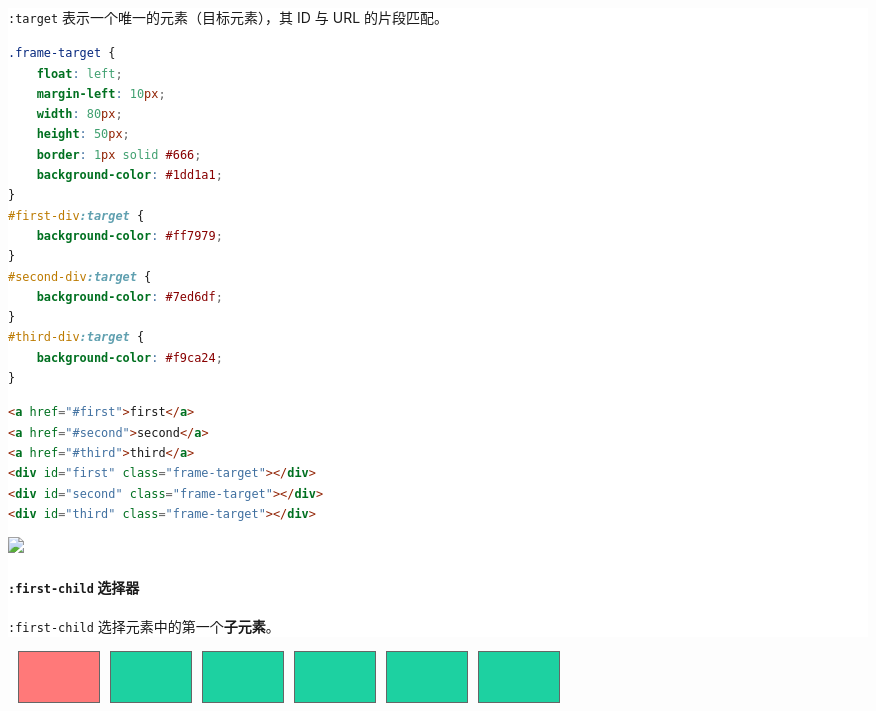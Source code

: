 `:target` 表示一个唯一的元素（目标元素），其 ID 与 URL 的片段匹配。

```css
.frame-target {
    float: left;
    margin-left: 10px;
    width: 80px;
    height: 50px;
    border: 1px solid #666;
    background-color: #1dd1a1;
}
#first-div:target {
    background-color: #ff7979;
}
#second-div:target {
    background-color: #7ed6df;
}
#third-div:target {
    background-color: #f9ca24;
}
```
```html
<a href="#first">first</a>
<a href="#second">second</a>
<a href="#third">third</a>
<div id="first" class="frame-target"></div>
<div id="second" class="frame-target"></div>
<div id="third" class="frame-target"></div>
```

![](/imgs/web/css/foundation/css-foundation-3.gif)

#### `:first-child` 选择器

`:first-child` 选择元素中的第一个**子元素**。

<style>
    .frame-first-child {
        float: left;
        margin-left: 10px;
        width: 80px;
        height: 50px;
        border: 1px solid #666;
        background-color: #1dd1a1;
    }
    .frame-last-child::after {
        clear: both
    }
    .frame-first-child:first-child {
        background-color: #ff7979;
    }
</style>

<div class="demo">
    <div>
        <div class="frame-first-child"></div>
        <div class="frame-first-child"></div>
        <div class="frame-first-child"></div>
        <div class="frame-first-child"></div>
        <div class="frame-first-child"></div>
        <div class="frame-first-child frame-last-child"></div>
    </div>
</div>
